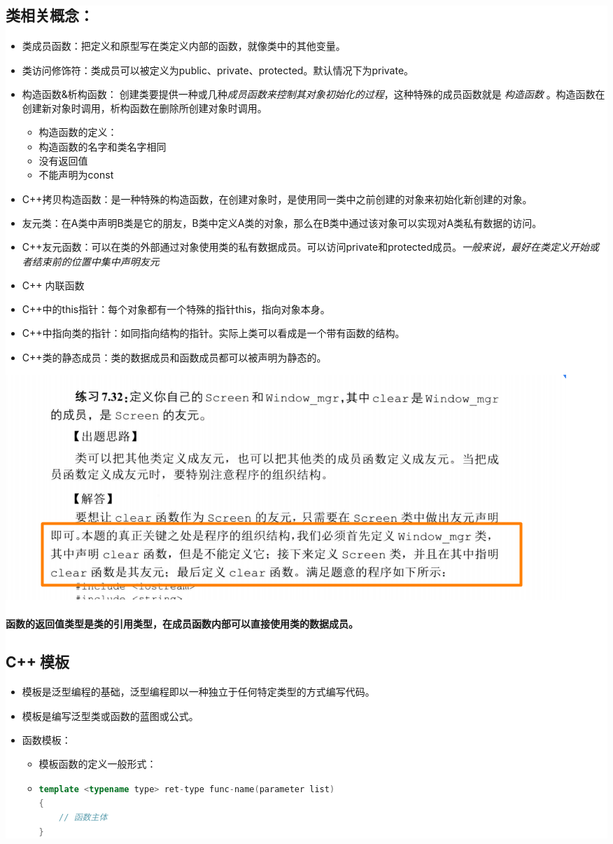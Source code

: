 ## 类相关概念：

* 类成员函数：把定义和原型写在类定义内部的函数，就像类中的其他变量。
* 类访问修饰符：类成员可以被定义为public、private、protected。默认情况下为private。
* 构造函数&析构函数： 创建类要提供一种或几种*成员函数来控制其对象初始化的过程*，这种特殊的成员函数就是 *构造函数* 。构造函数在创建新对象时调用，析构函数在删除所创建对象时调用。
  * 构造函数的定义：
  * 构造函数的名字和类名字相同
  * 没有返回值
  * 不能声明为const
* C++拷贝构造函数：是一种特殊的构造函数，在创建对象时，是使用同一类中之前创建的对象来初始化新创建的对象。
* 友元类：在A类中声明B类是它的朋友，B类中定义A类的对象，那么在B类中通过该对象可以实现对A类私有数据的访问。

* C++友元函数：可以在类的外部通过对象使用类的私有数据成员。可以访问private和protected成员。*一般来说，最好在类定义开始或者结束前的位置中集中声明友元*
* C++ 内联函数
* C++中的this指针：每个对象都有一个特殊的指针this，指向对象本身。
* C++中指向类的指针：如同指向结构的指针。实际上类可以看成是一个带有函数的结构。
* C++类的静态成员：类的数据成员和函数成员都可以被声明为静态的。

![friend_class](.\images\friend_class.png)

#### 函数的返回值类型是类的引用类型，在成员函数内部可以直接使用类的数据成员。

## C++ 模板

* 模板是泛型编程的基础，泛型编程即以一种独立于任何特定类型的方式编写代码。
* 模板是编写泛型类或函数的蓝图或公式。

* 函数模板：

  * 模板函数的定义一般形式：

  * ``` c++
    template <typename type> ret-type func-name(parameter list)
    {
        // 函数主体
    }
    ```
